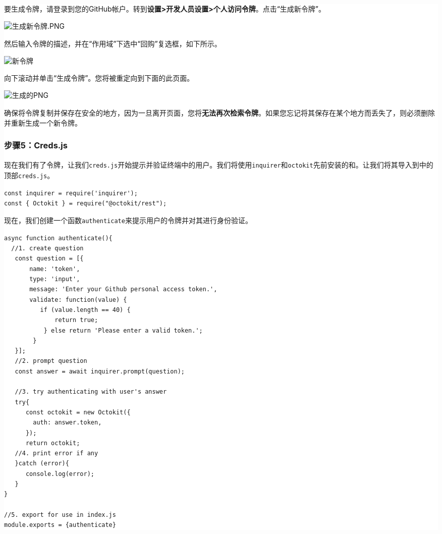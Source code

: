 要生成令牌，请登录到您的GitHub帐户。转到**设置>开发人员设置>个人访问令牌**。点击“生成新令牌”。

![生成新令牌.PNG](https://cdn.hashnode.com/res/hashnode/image/upload/v1616771538604/8PlMMJtqN.png?auto=compress)

然后输入令牌的描述，并在“作用域”下选中“回购”复选框，如下所示。

![新令牌](https://cdn.hashnode.com/res/hashnode/image/upload/v1616771632994/uD0HTdtZ9.png?auto=compress)

向下滚动并单击“生成令牌”。您将被重定向到下面的此页面。

![生成的PNG](https://cdn.hashnode.com/res/hashnode/image/upload/v1616771783863/yQxgfDM4b.png?auto=compress)

确保将令牌复制并保存在安全的地方，因为一旦离开页面，您将**无法再次检索令牌**。如果您忘记将其保存在某个地方而丢失了，则必须删除并重新生成一个新令牌。

### 步骤5：Creds.js

现在我们有了令牌，让我们`creds.js`开始提示并验证终端中的用户。我们将使用`inquirer`和`octokit`先前安装的和。让我们将其导入到中的顶部`creds.js`。

```
const inquirer = require('inquirer');
const { Octokit } = require("@octokit/rest");
```

现在，我们创建一个函数`authenticate`来提示用户的令牌并对其进行身份验证。

```
async function authenticate(){
  //1. create question
   const question = [{
       name: 'token',
       type: 'input',
       message: 'Enter your Github personal access token.',
       validate: function(value) {
          if (value.length == 40) {
              return true;
           } else return 'Please enter a valid token.';
        }
   }];
   //2. prompt question
   const answer = await inquirer.prompt(question);

   //3. try authenticating with user's answer
   try{
      const octokit = new Octokit({
        auth: answer.token,
      }); 
      return octokit;
   //4. print error if any
   }catch (error){
      console.log(error);
   }
}

//5. export for use in index.js
module.exports = {authenticate}
```
